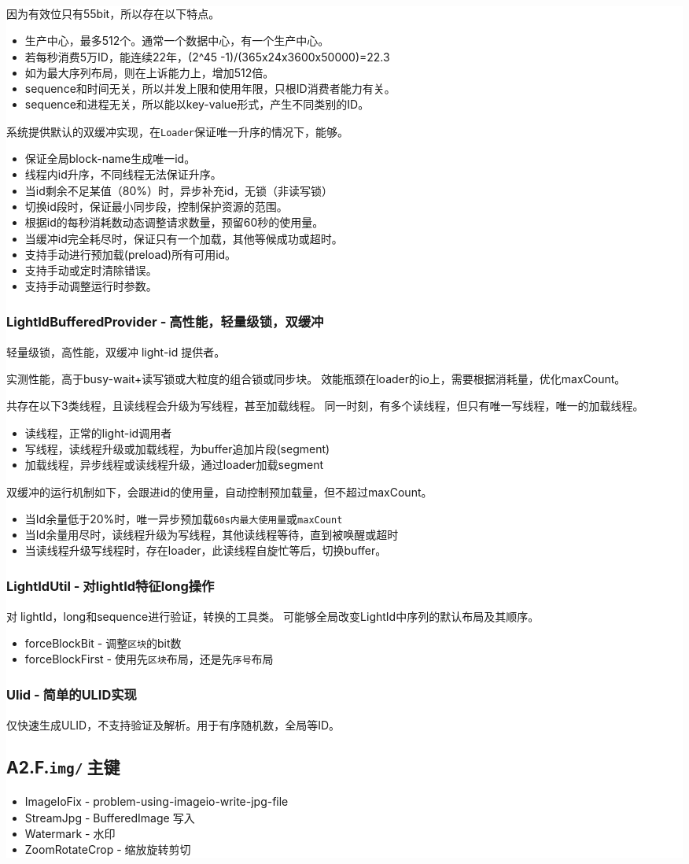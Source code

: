 因为有效位只有55bit，所以存在以下特点。

* 生产中心，最多512个。通常一个数据中心，有一个生产中心。
* 若每秒消费5万ID，能连续22年，(2^45 -1)/(365x24x3600x50000)=22.3
* 如为最大序列布局，则在上诉能力上，增加512倍。
* sequence和时间无关，所以并发上限和使用年限，只根ID消费者能力有关。
* sequence和进程无关，所以能以key-value形式，产生不同类别的ID。

系统提供默认的双缓冲实现，在`Loader`保证唯一升序的情况下，能够。

* 保证全局block-name生成唯一id。
* 线程内id升序，不同线程无法保证升序。
* 当id剩余不足某值（80%）时，异步补充id，无锁（非读写锁）
* 切换id段时，保证最小同步段，控制保护资源的范围。
* 根据id的每秒消耗数动态调整请求数量，预留60秒的使用量。
* 当缓冲id完全耗尽时，保证只有一个加载，其他等候成功或超时。
* 支持手动进行预加载(preload)所有可用id。
* 支持手动或定时清除错误。
* 支持手动调整运行时参数。

### LightIdBufferedProvider - 高性能，轻量级锁，双缓冲

轻量级锁，高性能，双缓冲 light-id 提供者。

实测性能，高于busy-wait+读写锁或大粒度的组合锁或同步块。
效能瓶颈在loader的io上，需要根据消耗量，优化maxCount。

共存在以下3类线程，且读线程会升级为写线程，甚至加载线程。
同一时刻，有多个读线程，但只有唯一写线程，唯一的加载线程。

* 读线程，正常的light-id调用者
* 写线程，读线程升级或加载线程，为buffer追加片段(segment)
* 加载线程，异步线程或读线程升级，通过loader加载segment

双缓冲的运行机制如下，会跟进id的使用量，自动控制预加载量，但不超过maxCount。

* 当Id余量低于20%时，唯一异步预加载`60s内最大使用量`或`maxCount`
* 当Id余量用尽时，读线程升级为写线程，其他读线程等待，直到被唤醒或超时
* 当读线程升级写线程时，存在loader，此读线程自旋忙等后，切换buffer。

### LightIdUtil - 对lightId特征long操作

对 lightId，long和sequence进行验证，转换的工具类。
可能够全局改变LightId中序列的默认布局及其顺序。

* forceBlockBit - 调整`区块`的bit数
* forceBlockFirst - 使用先`区块`布局，还是先`序号`布局

### Ulid - 简单的ULID实现

仅快速生成ULID，不支持验证及解析。用于有序随机数，全局等ID。

## A2.F.`img/` 主键

* ImageIoFix - problem-using-imageio-write-jpg-file
* StreamJpg - BufferedImage 写入
* Watermark - 水印
* ZoomRotateCrop - 缩放旋转剪切

